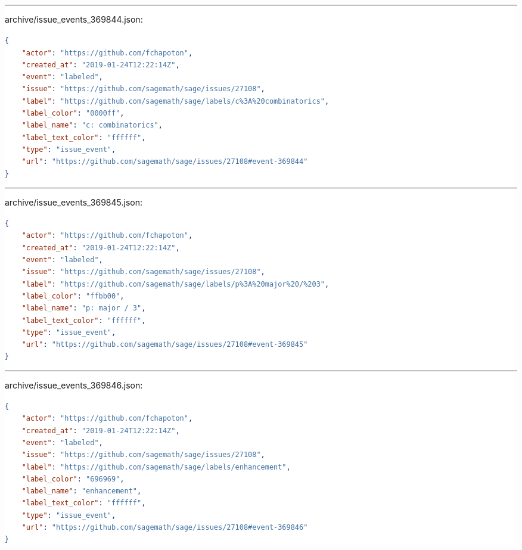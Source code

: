 

---

archive/issue_events_369844.json:
```json
{
    "actor": "https://github.com/fchapoton",
    "created_at": "2019-01-24T12:22:14Z",
    "event": "labeled",
    "issue": "https://github.com/sagemath/sage/issues/27108",
    "label": "https://github.com/sagemath/sage/labels/c%3A%20combinatorics",
    "label_color": "0000ff",
    "label_name": "c: combinatorics",
    "label_text_color": "ffffff",
    "type": "issue_event",
    "url": "https://github.com/sagemath/sage/issues/27108#event-369844"
}
```



---

archive/issue_events_369845.json:
```json
{
    "actor": "https://github.com/fchapoton",
    "created_at": "2019-01-24T12:22:14Z",
    "event": "labeled",
    "issue": "https://github.com/sagemath/sage/issues/27108",
    "label": "https://github.com/sagemath/sage/labels/p%3A%20major%20/%203",
    "label_color": "ffbb00",
    "label_name": "p: major / 3",
    "label_text_color": "ffffff",
    "type": "issue_event",
    "url": "https://github.com/sagemath/sage/issues/27108#event-369845"
}
```



---

archive/issue_events_369846.json:
```json
{
    "actor": "https://github.com/fchapoton",
    "created_at": "2019-01-24T12:22:14Z",
    "event": "labeled",
    "issue": "https://github.com/sagemath/sage/issues/27108",
    "label": "https://github.com/sagemath/sage/labels/enhancement",
    "label_color": "696969",
    "label_name": "enhancement",
    "label_text_color": "ffffff",
    "type": "issue_event",
    "url": "https://github.com/sagemath/sage/issues/27108#event-369846"
}
```

